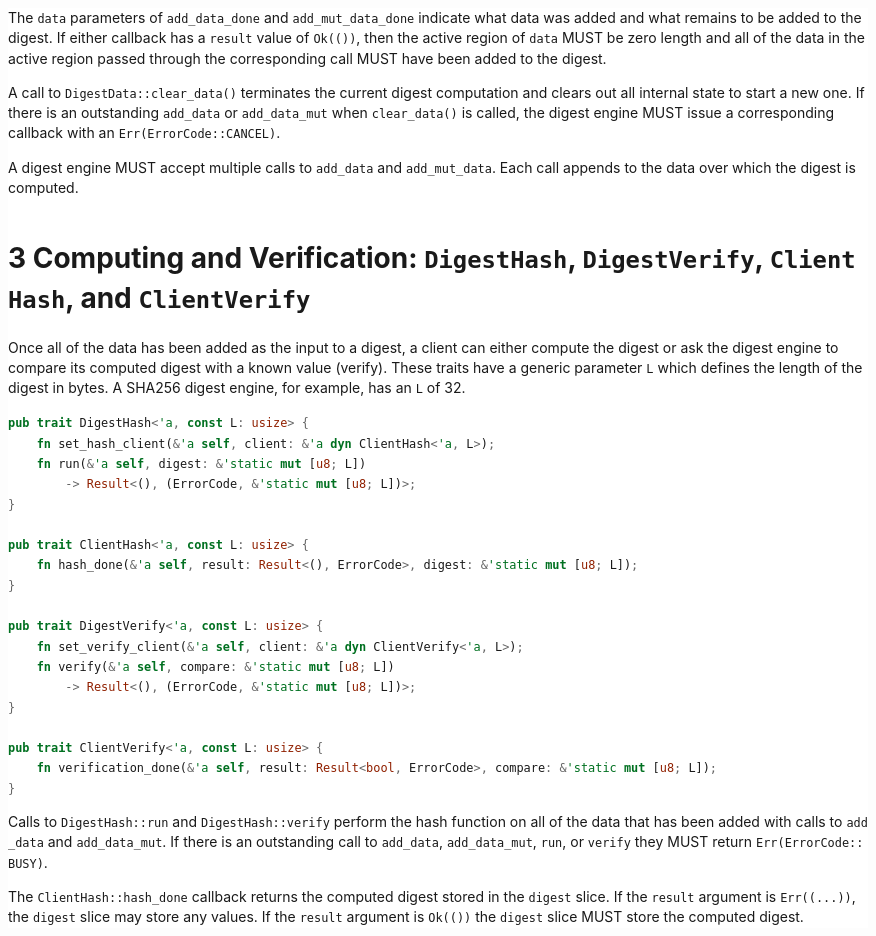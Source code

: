 The `data` parameters of `add_data_done` and `add_mut_data_done` indicate what
data was added and what remains to be added to the digest. If either callback
has a `result` value of `Ok(())`, then the active region of `data` MUST be zero
length and all of the data in the active region passed through the corresponding
call MUST have been added to the digest. 

A call to `DigestData::clear_data()` terminates the current digest computation and
clears out all internal state to start a new one.
If there is an outstanding `add_data` or `add_data_mut` when `clear_data()` is called,
the digest engine MUST issue a corresponding callback with an `Err(ErrorCode::CANCEL)`.

A digest engine MUST accept multiple calls to `add_data` and `add_mut_data`. Each 
call appends to the data over which the digest is computed. 

3 Computing and Verification: `DigestHash`, `DigestVerify`, `ClientHash`, and `ClientVerify`
===============================

Once all of the data has been added as the input to a digest, a client
can either compute the digest or ask the digest engine to compare its
computed digest with a known value (verify). These traits have a
generic parameter `L` which defines the length of the digest in bytes.
A SHA256 digest engine, for example, has an `L` of 32.


```rust
pub trait DigestHash<'a, const L: usize> {
    fn set_hash_client(&'a self, client: &'a dyn ClientHash<'a, L>);
    fn run(&'a self, digest: &'static mut [u8; L])
        -> Result<(), (ErrorCode, &'static mut [u8; L])>;
}

pub trait ClientHash<'a, const L: usize> {
    fn hash_done(&'a self, result: Result<(), ErrorCode>, digest: &'static mut [u8; L]);
}

pub trait DigestVerify<'a, const L: usize> {
    fn set_verify_client(&'a self, client: &'a dyn ClientVerify<'a, L>);
    fn verify(&'a self, compare: &'static mut [u8; L])
	    -> Result<(), (ErrorCode, &'static mut [u8; L])>;
}

pub trait ClientVerify<'a, const L: usize> {
    fn verification_done(&'a self, result: Result<bool, ErrorCode>, compare: &'static mut [u8; L]);
}
```

Calls to `DigestHash::run` and `DigestHash::verify` perform the hash
function on all of the data that has been added with calls to
`add_data` and `add_data_mut`. If there is an outstanding call to
`add_data`, `add_data_mut`, `run`, or `verify` they MUST return
`Err(ErrorCode::BUSY)`.

The `ClientHash::hash_done` callback returns the computed digest
stored in the `digest` slice. If the `result` argument is `Err((...))`,
the `digest` slice may store any values. If the `result` argument
is `Ok(())` the `digest` slice MUST store the computed digest.
